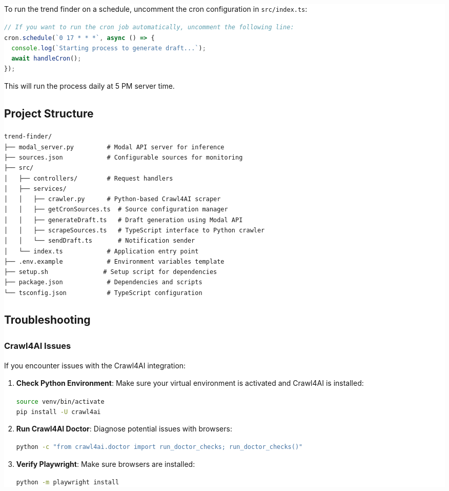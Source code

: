 To run the trend finder on a schedule, uncomment the cron configuration in `src/index.ts`:

```typescript
// If you want to run the cron job automatically, uncomment the following line:
cron.schedule(`0 17 * * *`, async () => {
  console.log(`Starting process to generate draft...`);
  await handleCron();
});
```

This will run the process daily at 5 PM server time.

## Project Structure

```
trend-finder/
├── modal_server.py         # Modal API server for inference
├── sources.json            # Configurable sources for monitoring
├── src/
│   ├── controllers/        # Request handlers
│   ├── services/
│   │   ├── crawler.py      # Python-based Crawl4AI scraper
│   │   ├── getCronSources.ts  # Source configuration manager
│   │   ├── generateDraft.ts   # Draft generation using Modal API
│   │   ├── scrapeSources.ts   # TypeScript interface to Python crawler
│   │   └── sendDraft.ts       # Notification sender
│   └── index.ts            # Application entry point
├── .env.example            # Environment variables template
├── setup.sh               # Setup script for dependencies
├── package.json            # Dependencies and scripts
└── tsconfig.json           # TypeScript configuration
```

## Troubleshooting

### Crawl4AI Issues

If you encounter issues with the Crawl4AI integration:

1. **Check Python Environment**: Make sure your virtual environment is activated and Crawl4AI is installed:
   ```bash
   source venv/bin/activate
   pip install -U crawl4ai
   ```

2. **Run Crawl4AI Doctor**: Diagnose potential issues with browsers:
   ```bash
   python -c "from crawl4ai.doctor import run_doctor_checks; run_doctor_checks()"
   ```

3. **Verify Playwright**: Make sure browsers are installed:
   ```bash
   python -m playwright install
   ```

